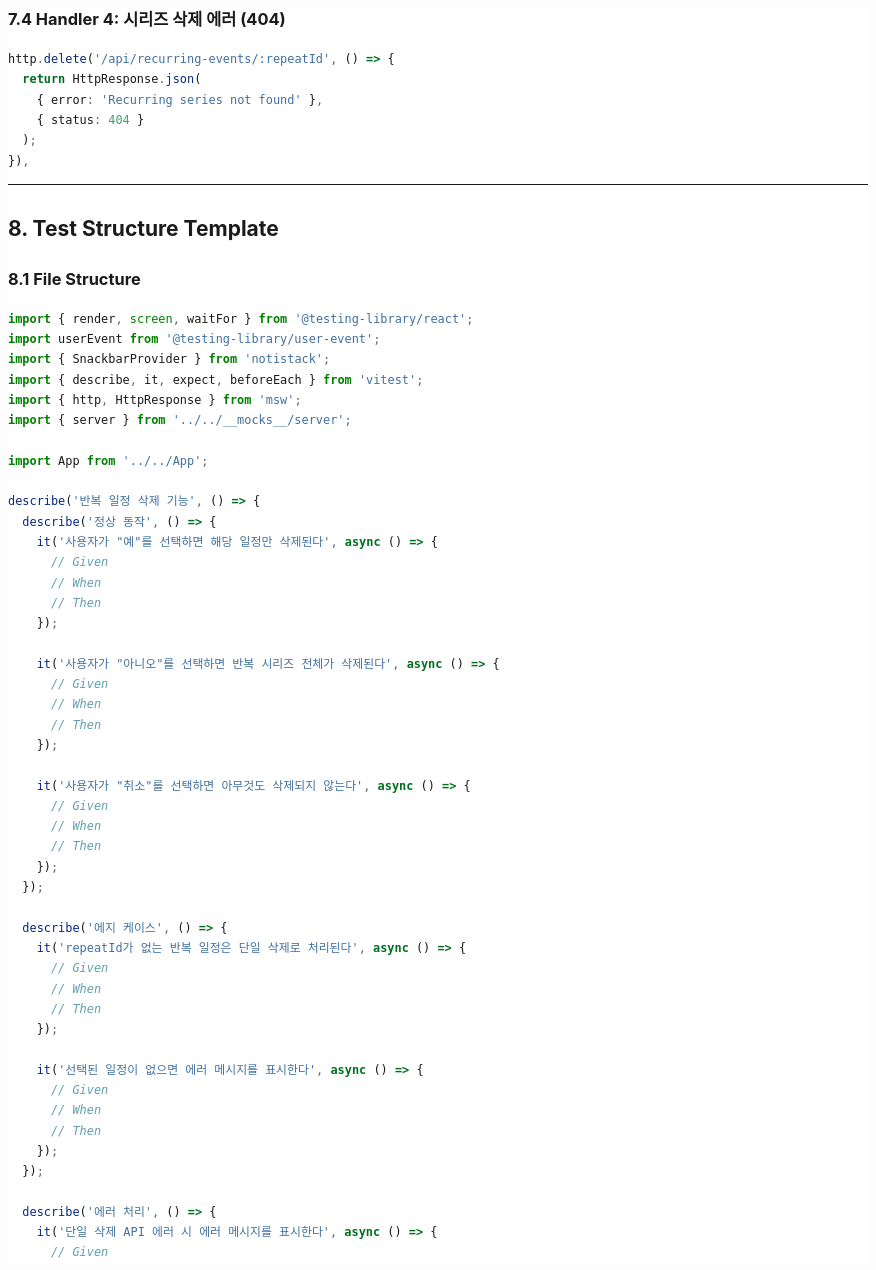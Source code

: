 ### 7.4 Handler 4: 시리즈 삭제 에러 (404)
```typescript
http.delete('/api/recurring-events/:repeatId', () => {
  return HttpResponse.json(
    { error: 'Recurring series not found' },
    { status: 404 }
  );
}),
```

---

## 8. Test Structure Template

### 8.1 File Structure
```typescript
import { render, screen, waitFor } from '@testing-library/react';
import userEvent from '@testing-library/user-event';
import { SnackbarProvider } from 'notistack';
import { describe, it, expect, beforeEach } from 'vitest';
import { http, HttpResponse } from 'msw';
import { server } from '../../__mocks__/server';

import App from '../../App';

describe('반복 일정 삭제 기능', () => {
  describe('정상 동작', () => {
    it('사용자가 "예"를 선택하면 해당 일정만 삭제된다', async () => {
      // Given
      // When
      // Then
    });

    it('사용자가 "아니오"를 선택하면 반복 시리즈 전체가 삭제된다', async () => {
      // Given
      // When
      // Then
    });

    it('사용자가 "취소"를 선택하면 아무것도 삭제되지 않는다', async () => {
      // Given
      // When
      // Then
    });
  });

  describe('에지 케이스', () => {
    it('repeatId가 없는 반복 일정은 단일 삭제로 처리된다', async () => {
      // Given
      // When
      // Then
    });

    it('선택된 일정이 없으면 에러 메시지를 표시한다', async () => {
      // Given
      // When
      // Then
    });
  });

  describe('에러 처리', () => {
    it('단일 삭제 API 에러 시 에러 메시지를 표시한다', async () => {
      // Given
```